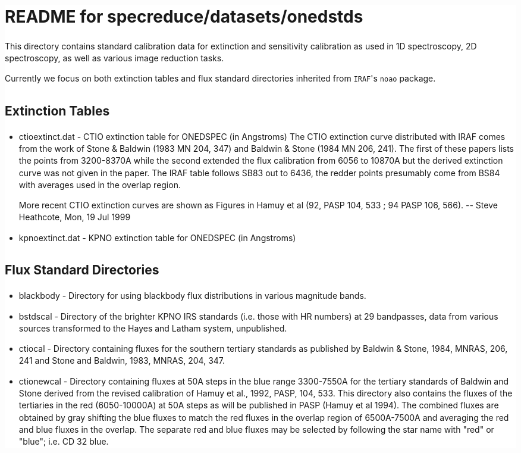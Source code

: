 # README for specreduce/datasets/onedstds

This directory contains standard calibration data for extinction and sensitivity 
calibration as used in 1D spectroscopy, 2D spectroscopy, as well as various 
image reduction tasks. 

Currently we focus on both extinction tables and flux standard directories inherited
from `IRAF`'s `noao` package. 

Extinction Tables
-----------------

* ctioextinct.dat - CTIO extinction table for ONEDSPEC (in Angstroms)
The CTIO extinction curve distributed with IRAF comes from the work of
Stone & Baldwin (1983 MN 204, 347) and Baldwin & Stone (1984 MN 206,
241).  The first of these papers lists the points from 3200-8370A while
the second extended the flux calibration from 6056 to 10870A but the
derived extinction curve was not given in the paper.  The IRAF table
follows SB83 out to 6436, the redder points presumably come from BS84
with averages used in the overlap region.

    More recent CTIO extinction curves are shown as Figures in Hamuy 
et al (92, PASP 104, 533 ; 94 PASP 106, 566). -- Steve Heathcote, Mon, 19 Jul 1999


* kpnoextinct.dat - KPNO extinction table for ONEDSPEC (in Angstroms)

Flux Standard Directories
----------------------------

 * blackbody - Directory for using blackbody flux distributions in
various magnitude bands.

 * bstdscal - Directory of the brighter KPNO IRS standards (i.e. those 
with HR numbers) at 29 bandpasses, data from various
sources transformed to the Hayes and Latham system,
unpublished.

* ctiocal - Directory containing fluxes for the southern tertiary
standards as published by Baldwin & Stone, 1984, MNRAS,
206, 241 and Stone and Baldwin, 1983, MNRAS, 204, 347.

* ctionewcal - Directory containing fluxes at 50A steps in the blue range
3300-7550A for the tertiary standards of Baldwin and
Stone derived from the revised calibration of Hamuy et
al., 1992, PASP, 104, 533.  This directory also contains
the fluxes of the tertiaries in the red (6050-10000A) at
50A steps as will be published in PASP (Hamuy et al
1994).  The combined fluxes are obtained by gray
shifting the blue fluxes to match the red fluxes in the
overlap region of 6500A-7500A and averaging the red and
blue fluxes in the overlap.  The separate red and blue
fluxes may be selected by following the star name with
"red" or "blue"; i.e. CD 32 blue.
